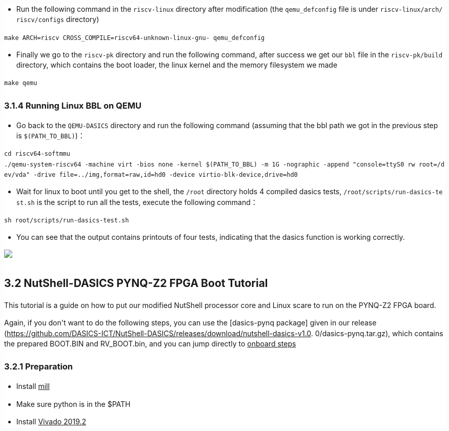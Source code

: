 * Run the following command in the `riscv-linux` directory after modification (the `qemu_defconfig` file is under `riscv-linux/arch/riscv/configs` directory)
```
make ARCH=riscv CROSS_COMPILE=riscv64-unknown-linux-gnu- qemu_defconfig
```

* Finally we go to the `riscv-pk` directory and run the following command, after success we get our `bbl` file in the `riscv-pk/build` directory, which contains the boot loader, the linux kernel and the memory filesystem we made
```
make qemu
```

### 3.1.4 Running Linux BBL on QEMU

* Go back to the `QEMU-DASICS` directory and run the following command (assuming that the bbl path we got in the previous step is `$(PATH_TO_BBL)`)：
```
cd riscv64-softmmu
./qemu-system-riscv64 -machine virt -bios none -kernel $(PATH_TO_BBL) -m 1G -nographic -append "console=ttyS0 rw root=/dev/vda" -drive file=../img,format=raw,id=hd0 -device virtio-blk-device,drive=hd0
```

* Wait for linux to boot until you get to the shell, the `/root` directory holds 4 compiled dasics tests, `/root/scripts/run-dasics-test.sh` is the script to run all the tests, execute the following command：
```
sh root/scripts/run-dasics-test.sh
```

* You can see that the output contains printouts of four tests, indicating that the dasics function is working correctly.

![](https://github.com/DASICS-ICT/.github/blob/main/qemu-linux.gif)

<h3 id=pynq ></h3>

## 3.2 NutShell-DASICS PYNQ-Z2 FPGA Boot Tutorial

This tutorial is a guide on how to put our modified NutShell processor core and Linux scare to run on the PYNQ-Z2 FPGA board.

Again, if you don't want to do the following steps, you can use the [dasics-pynq package] given in our release (https://github.com/DASICS-ICT/NutShell-DASICS/releases/download/nutshell-dasics-v1.0. 0/dasics-pynq.tar.gz), which contains the prepared BOOT.BIN and RV_BOOT.bin, and you can jump directly to [onboard steps](#fpga-onboard)

### 3.2.1 Preparation

* Install [mill](https://com-lihaoyi.github.io/mill/mill/Intro_to_Mill.html)

* Make sure python is in the $PATH

* Install [Vivado 2019.2](https://www.xilinx.com/support/download/index.html/content/xilinx/en/downloadNav/vivado-design-tools/archive.html)
